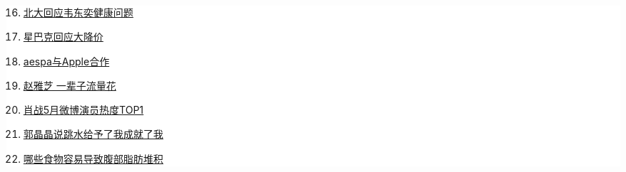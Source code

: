 16. [北大回应韦东奕健康问题](https://m.weibo.cn/search?containerid=100103type%3D1%26t%3D10%26q%3D%23%E5%8C%97%E5%A4%A7%E5%9B%9E%E5%BA%94%E9%9F%A6%E4%B8%9C%E5%A5%95%E5%81%A5%E5%BA%B7%E9%97%AE%E9%A2%98%23&stream_entry_id=31&isnewpage=1&extparam=seat%3D1%26flag%3D0%26cate%3D5001%26q%3D%2523%25E5%258C%2597%25E5%25A4%25A7%25E5%259B%259E%25E5%25BA%2594%25E9%259F%25A6%25E4%25B8%259C%25E5%25A5%2595%25E5%2581%25A5%25E5%25BA%25B7%25E9%2597%25AE%25E9%25A2%2598%2523%26dgr%3D0%26stream_entry_id%3D31%26pos%3D14%26c_type%3D31%26realpos%3D13%26filter_type%3Drealtimehot%26band_rank%3D13%26lcate%3D5001%26display_time%3D1749458012%26pre_seqid%3D17494580124050379498103)  

17. [星巴克回应大降价](https://m.weibo.cn/search?containerid=100103type%3D1%26t%3D10%26q%3D%23%E6%98%9F%E5%B7%B4%E5%85%8B%E5%9B%9E%E5%BA%94%E5%A4%A7%E9%99%8D%E4%BB%B7%23&stream_entry_id=31&isnewpage=1&extparam=seat%3D1%26flag%3D0%26cate%3D5001%26q%3D%2523%25E6%2598%259F%25E5%25B7%25B4%25E5%2585%258B%25E5%259B%259E%25E5%25BA%2594%25E5%25A4%25A7%25E9%2599%258D%25E4%25BB%25B7%2523%26dgr%3D0%26stream_entry_id%3D31%26pos%3D15%26c_type%3D31%26realpos%3D14%26filter_type%3Drealtimehot%26band_rank%3D14%26lcate%3D5001%26display_time%3D1749458012%26pre_seqid%3D17494580124050379498103)  

18. [aespa与Apple合作](https://m.weibo.cn/search?containerid=100103type%3D1%26t%3D10%26q%3D%23aespa%E4%B8%8EApple%E5%90%88%E4%BD%9C%23&stream_entry_id=31&isnewpage=1&extparam=seat%3D1%26flag%3D1%26cate%3D5001%26q%3D%2523aespa%25E4%25B8%258EApple%25E5%2590%2588%25E4%25BD%259C%2523%26dgr%3D0%26stream_entry_id%3D31%26pos%3D16%26c_type%3D31%26realpos%3D15%26filter_type%3Drealtimehot%26band_rank%3D15%26lcate%3D5001%26display_time%3D1749458012%26pre_seqid%3D17494580124050379498103)  

19. [赵雅芝 一辈子流量花](https://m.weibo.cn/search?containerid=100103type%3D1%26t%3D10%26q%3D%E8%B5%B5%E9%9B%85%E8%8A%9D+%E4%B8%80%E8%BE%88%E5%AD%90%E6%B5%81%E9%87%8F%E8%8A%B1&stream_entry_id=31&isnewpage=1&extparam=seat%3D1%26flag%3D0%26cate%3D5001%26q%3D%25E8%25B5%25B5%25E9%259B%2585%25E8%258A%259D%2520%25E4%25B8%2580%25E8%25BE%2588%25E5%25AD%2590%25E6%25B5%2581%25E9%2587%258F%25E8%258A%25B1%26dgr%3D0%26stream_entry_id%3D31%26pos%3D17%26c_type%3D31%26realpos%3D16%26filter_type%3Drealtimehot%26band_rank%3D16%26lcate%3D5001%26display_time%3D1749458012%26pre_seqid%3D17494580124050379498103)  

20. [肖战5月微博演员热度TOP1](https://m.weibo.cn/search?containerid=100103type%3D1%26t%3D10%26q%3D%23%E8%82%96%E6%88%985%E6%9C%88%E5%BE%AE%E5%8D%9A%E6%BC%94%E5%91%98%E7%83%AD%E5%BA%A6TOP1%23&stream_entry_id=31&isnewpage=1&extparam=seat%3D1%26flag%3D1%26cate%3D5001%26q%3D%2523%25E8%2582%2596%25E6%2588%25985%25E6%259C%2588%25E5%25BE%25AE%25E5%258D%259A%25E6%25BC%2594%25E5%2591%2598%25E7%2583%25AD%25E5%25BA%25A6TOP1%2523%26dgr%3D0%26stream_entry_id%3D31%26pos%3D18%26c_type%3D31%26realpos%3D17%26filter_type%3Drealtimehot%26band_rank%3D17%26lcate%3D5001%26display_time%3D1749458012%26pre_seqid%3D17494580124050379498103)  

21. [郭晶晶说跳水给予了我成就了我](https://m.weibo.cn/search?containerid=100103type%3D1%26t%3D10%26q%3D%23%E9%83%AD%E6%99%B6%E6%99%B6%E8%AF%B4%E8%B7%B3%E6%B0%B4%E7%BB%99%E4%BA%88%E4%BA%86%E6%88%91%E6%88%90%E5%B0%B1%E4%BA%86%E6%88%91%23&stream_entry_id=31&isnewpage=1&extparam=seat%3D1%26flag%3D1%26cate%3D5001%26q%3D%2523%25E9%2583%25AD%25E6%2599%25B6%25E6%2599%25B6%25E8%25AF%25B4%25E8%25B7%25B3%25E6%25B0%25B4%25E7%25BB%2599%25E4%25BA%2588%25E4%25BA%2586%25E6%2588%2591%25E6%2588%2590%25E5%25B0%25B1%25E4%25BA%2586%25E6%2588%2591%2523%26dgr%3D0%26stream_entry_id%3D31%26pos%3D19%26c_type%3D31%26realpos%3D18%26filter_type%3Drealtimehot%26band_rank%3D18%26lcate%3D5001%26display_time%3D1749458012%26pre_seqid%3D17494580124050379498103)  

22. [哪些食物容易导致腹部脂肪堆积](https://m.weibo.cn/search?containerid=100103type%3D1%26t%3D10%26q%3D%E5%93%AA%E4%BA%9B%E9%A3%9F%E7%89%A9%E5%AE%B9%E6%98%93%E5%AF%BC%E8%87%B4%E8%85%B9%E9%83%A8%E8%84%82%E8%82%AA%E5%A0%86%E7%A7%AF&stream_entry_id=31&isnewpage=1&extparam=seat%3D1%26flag%3D1%26cate%3D5001%26q%3D%25E5%2593%25AA%25E4%25BA%259B%25E9%25A3%259F%25E7%2589%25A9%25E5%25AE%25B9%25E6%2598%2593%25E5%25AF%25BC%25E8%2587%25B4%25E8%2585%25B9%25E9%2583%25A8%25E8%2584%2582%25E8%2582%25AA%25E5%25A0%2586%25E7%25A7%25AF%26dgr%3D0%26stream_entry_id%3D31%26pos%3D20%26is_ai_ask%3D1%26c_type%3D31%26realpos%3D19%26filter_type%3Drealtimehot%26band_rank%3D19%26lcate%3D5001%26display_time%3D1749458012%26pre_seqid%3D17494580124050379498103)  
